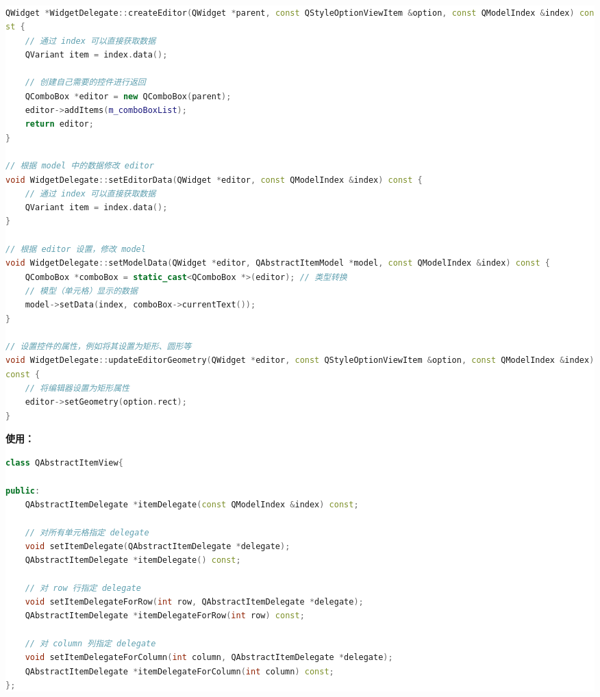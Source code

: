 ```cpp
QWidget *WidgetDelegate::createEditor(QWidget *parent, const QStyleOptionViewItem &option, const QModelIndex &index) const {
    // 通过 index 可以直接获取数据
    QVariant item = index.data();

	// 创建自己需要的控件进行返回
	QComboBox *editor = new QComboBox(parent);
    editor->addItems(m_comboBoxList);
	return editor;
}

// 根据 model 中的数据修改 editor
void WidgetDelegate::setEditorData(QWidget *editor, const QModelIndex &index) const {
    // 通过 index 可以直接获取数据
    QVariant item = index.data();
}

// 根据 editor 设置，修改 model
void WidgetDelegate::setModelData(QWidget *editor, QAbstractItemModel *model, const QModelIndex &index) const {
	QComboBox *comboBox = static_cast<QComboBox *>(editor);	// 类型转换
	// 模型（单元格）显示的数据
	model->setData(index, comboBox->currentText());
}

// 设置控件的属性，例如将其设置为矩形、圆形等
void WidgetDelegate::updateEditorGeometry(QWidget *editor, const QStyleOptionViewItem &option, const QModelIndex &index) const {
	// 将编辑器设置为矩形属性
	editor->setGeometry(option.rect);
}


```

**使用：**

```cpp
class QAbstractItemView{

public:
    QAbstractItemDelegate *itemDelegate(const QModelIndex &index) const;

    // 对所有单元格指定 delegate
    void setItemDelegate(QAbstractItemDelegate *delegate);
    QAbstractItemDelegate *itemDelegate() const;

    // 对 row 行指定 delegate
    void setItemDelegateForRow(int row, QAbstractItemDelegate *delegate);
    QAbstractItemDelegate *itemDelegateForRow(int row) const;

    // 对 column 列指定 delegate
    void setItemDelegateForColumn(int column, QAbstractItemDelegate *delegate);
    QAbstractItemDelegate *itemDelegateForColumn(int column) const;
};
```
